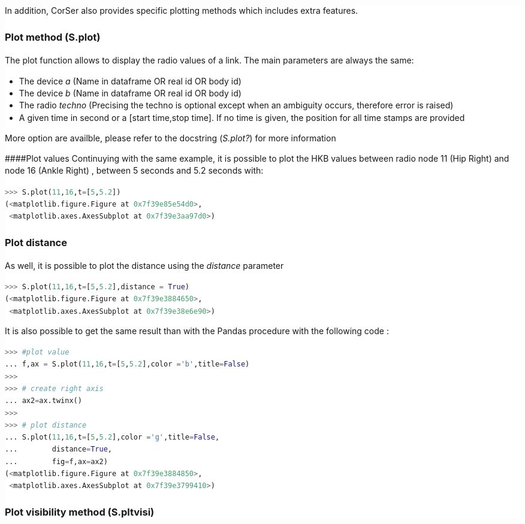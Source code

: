In addition, CorSer also provides specific plotting methods which includes extra features.

### <a id='plot'></a> Plot method (S.plot)



The plot function allows to display the radio values of a link.
The main parameters are always the same:

+ The device $a$ (Name in dataframe OR real id OR body id)
+ The device $b$ (Name in dataframe OR real id OR body id)
+ The radio *techno* (Precising the techno is optional except when an ambiguity occurs, therefore error is raised)
+ A given time in second or a [start time,stop time]. If no time is given, the position for all time stamps are provided

More option are availble, please refer to the docstring (*S.plot?*) for more information

####Plot values
Continuying with the same example, it is possible to plot the HKB values between radio node 11 (Hip Right) and node 16 (Ankle Right) , between 5 seconds and 5.2 seconds with:

```python
>>> S.plot(11,16,t=[5,5.2])
(<matplotlib.figure.Figure at 0x7f39e85e54d0>,
 <matplotlib.axes.AxesSubplot at 0x7f39e3aa97d0>)
```

### Plot distance



As well, it is possible to plot the distance using the *distance* parameter

```python
>>> S.plot(11,16,t=[5,5.2],distance = True)
(<matplotlib.figure.Figure at 0x7f39e3884650>,
 <matplotlib.axes.AxesSubplot at 0x7f39e38e6e90>)
```

It is also possible to get the same result than with the Pandas procedure with the following code :

```python
>>> #plot value
... f,ax = S.plot(11,16,t=[5,5.2],color ='b',title=False)
>>> 
>>> # create right axis
... ax2=ax.twinx()
>>> 
>>> # plot distance
... S.plot(11,16,t=[5,5.2],color ='g',title=False,
...        distance=True,
...        fig=f,ax=ax2)
(<matplotlib.figure.Figure at 0x7f39e3884850>,
 <matplotlib.axes.AxesSubplot at 0x7f39e3799410>)
```

### <a id='plotvisi'></a> Plot visibility method (S.pltvisi)

